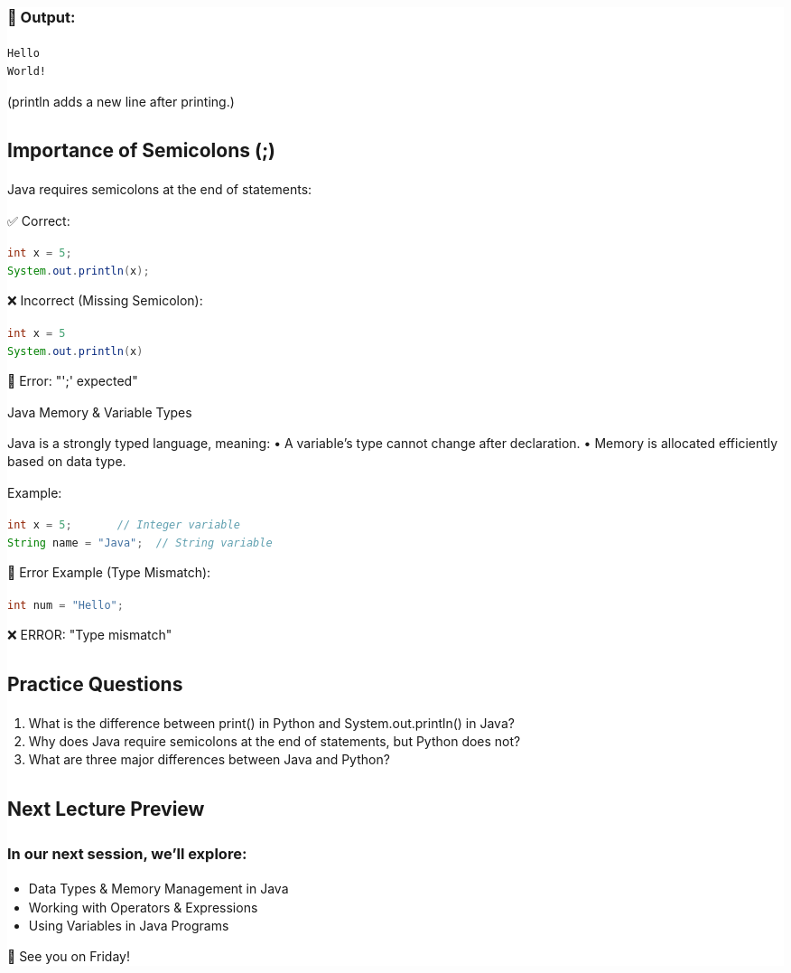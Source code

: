 ### 🔹 Output:

```
Hello  
World!  
```

(println adds a new line after printing.)

## Importance of Semicolons (;)

Java requires semicolons at the end of statements:

✅ Correct:

```java
int x = 5;
System.out.println(x);
```

❌ Incorrect (Missing Semicolon):

```java
int x = 5
System.out.println(x)
```

🚨 Error: "';' expected"

Java Memory & Variable Types

Java is a strongly typed language, meaning:
	•	A variable’s type cannot change after declaration.
	•	Memory is allocated efficiently based on data type.

Example:

```java
int x = 5;       // Integer variable
String name = "Java";  // String variable
```

🚨 Error Example (Type Mismatch):

```java
int num = "Hello"; 
```

❌ ERROR: "Type mismatch"

## Practice Questions
1. What is the difference between print() in Python and System.out.println() in Java?
2. Why does Java require semicolons at the end of statements, but Python does not?
3. What are three major differences between Java and Python?

## Next Lecture Preview

### In our next session, we’ll explore:
- Data Types & Memory Management in Java 
- Working with Operators & Expressions
- Using Variables in Java Programs

🚀 See you on Friday!

